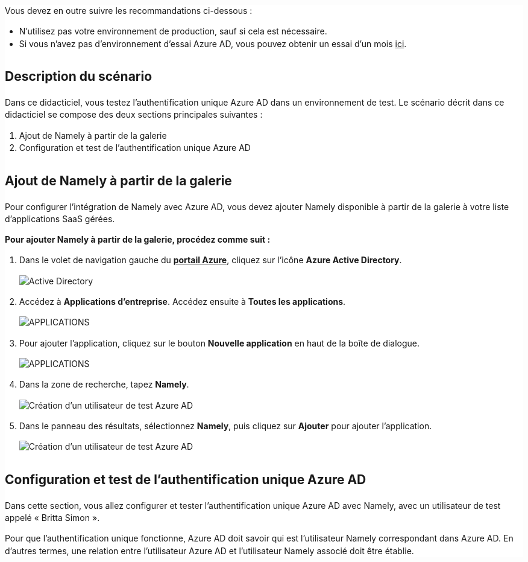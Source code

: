 Vous devez en outre suivre les recommandations ci-dessous :

- N’utilisez pas votre environnement de production, sauf si cela est nécessaire.
- Si vous n’avez pas d’environnement d’essai Azure AD, vous pouvez obtenir un essai d’un mois [ici](https://azure.microsoft.com/pricing/free-trial/).

## <a name="scenario-description"></a>Description du scénario
Dans ce didacticiel, vous testez l’authentification unique Azure AD dans un environnement de test. Le scénario décrit dans ce didacticiel se compose des deux sections principales suivantes :

1. Ajout de Namely à partir de la galerie
1. Configuration et test de l’authentification unique Azure AD

## <a name="adding-namely-from-the-gallery"></a>Ajout de Namely à partir de la galerie
Pour configurer l’intégration de Namely avec Azure AD, vous devez ajouter Namely disponible à partir de la galerie à votre liste d’applications SaaS gérées.

**Pour ajouter Namely à partir de la galerie, procédez comme suit :**

1. Dans le volet de navigation gauche du **[portail Azure](https://portal.azure.com)**, cliquez sur l’icône **Azure Active Directory**. 

    ![Active Directory][1]

1. Accédez à **Applications d’entreprise**. Accédez ensuite à **Toutes les applications**.

    ![APPLICATIONS][2]
    
1. Pour ajouter l’application, cliquez sur le bouton **Nouvelle application** en haut de la boîte de dialogue.

    ![APPLICATIONS][3]

1. Dans la zone de recherche, tapez **Namely**.

    ![Création d’un utilisateur de test Azure AD](./media/namely-tutorial/tutorial_namely_search.png)

1. Dans le panneau des résultats, sélectionnez **Namely**, puis cliquez sur **Ajouter** pour ajouter l’application.

    ![Création d’un utilisateur de test Azure AD](./media/namely-tutorial/tutorial_namely_addfromgallery.png)

##  <a name="configuring-and-testing-azure-ad-single-sign-on"></a>Configuration et test de l’authentification unique Azure AD
Dans cette section, vous allez configurer et tester l’authentification unique Azure AD avec Namely, avec un utilisateur de test appelé « Britta Simon ».

Pour que l’authentification unique fonctionne, Azure AD doit savoir qui est l’utilisateur Namely correspondant dans Azure AD. En d’autres termes, une relation entre l’utilisateur Azure AD et l’utilisateur Namely associé doit être établie.


[1]: ./media/namely-tutorial/tutorial_general_01.png
[2]: ./media/namely-tutorial/tutorial_general_02.png
[3]: ./media/namely-tutorial/tutorial_general_03.png
[4]: ./media/namely-tutorial/tutorial_general_04.png
[100]: ./media/namely-tutorial/tutorial_general_100.png
[200]: ./media/namely-tutorial/tutorial_general_200.png
[201]: ./media/namely-tutorial/tutorial_general_201.png
[202]: ./media/namely-tutorial/tutorial_general_202.png
[203]: ./media/namely-tutorial/tutorial_general_203.png